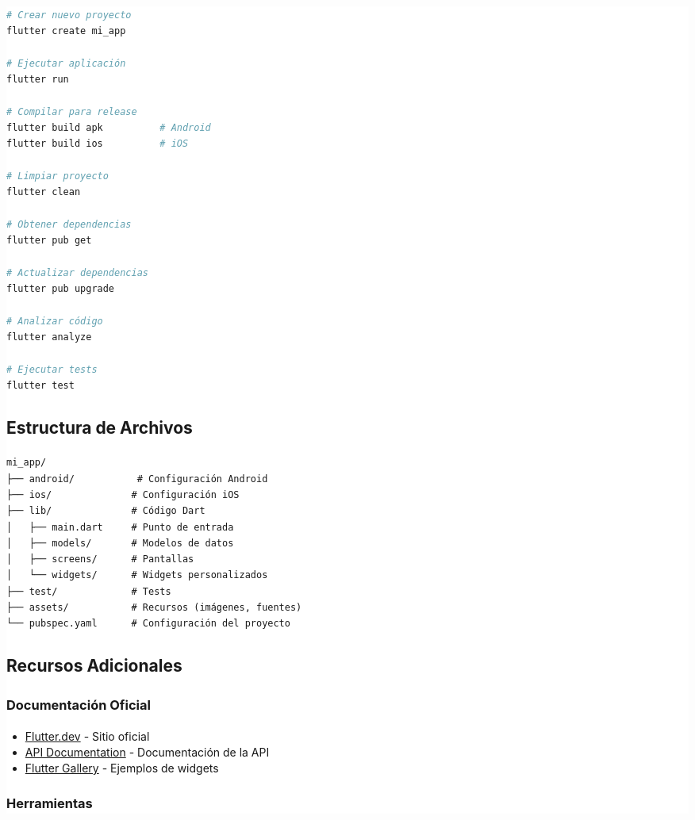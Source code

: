 ```bash
# Crear nuevo proyecto
flutter create mi_app

# Ejecutar aplicación
flutter run

# Compilar para release
flutter build apk          # Android
flutter build ios          # iOS

# Limpiar proyecto
flutter clean

# Obtener dependencias
flutter pub get

# Actualizar dependencias
flutter pub upgrade

# Analizar código
flutter analyze

# Ejecutar tests
flutter test
```

## Estructura de Archivos

```
mi_app/
├── android/           # Configuración Android
├── ios/              # Configuración iOS
├── lib/              # Código Dart
│   ├── main.dart     # Punto de entrada
│   ├── models/       # Modelos de datos
│   ├── screens/      # Pantallas
│   └── widgets/      # Widgets personalizados
├── test/             # Tests
├── assets/           # Recursos (imágenes, fuentes)
└── pubspec.yaml      # Configuración del proyecto
```

## Recursos Adicionales

### Documentación Oficial

- [Flutter.dev](https://flutter.dev) - Sitio oficial
- [API Documentation](https://api.flutter.dev) - Documentación de la API
- [Flutter Gallery](https://gallery.flutter.dev) - Ejemplos de widgets

### Herramientas
